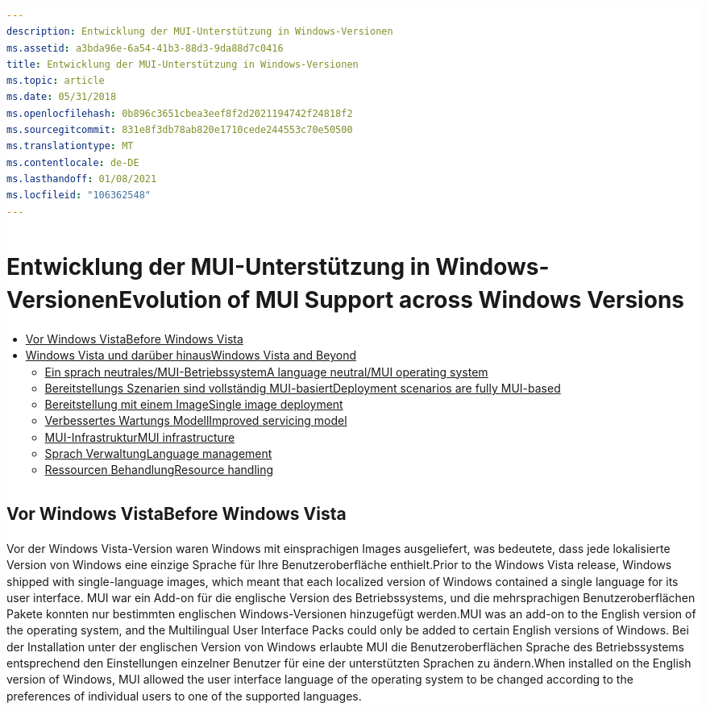 ```yaml
---
description: Entwicklung der MUI-Unterstützung in Windows-Versionen
ms.assetid: a3bda96e-6a54-41b3-88d3-9da88d7c0416
title: Entwicklung der MUI-Unterstützung in Windows-Versionen
ms.topic: article
ms.date: 05/31/2018
ms.openlocfilehash: 0b896c3651cbea3eef8f2d2021194742f24818f2
ms.sourcegitcommit: 831e8f3db78ab820e1710cede244553c70e50500
ms.translationtype: MT
ms.contentlocale: de-DE
ms.lasthandoff: 01/08/2021
ms.locfileid: "106362548"
---
```

# <a name="evolution-of-mui-support-across-windows-versions"></a><span data-ttu-id="52d30-103">Entwicklung der MUI-Unterstützung in Windows-Versionen</span><span class="sxs-lookup"><span data-stu-id="52d30-103">Evolution of MUI Support across Windows Versions</span></span>

-   [<span data-ttu-id="52d30-104">Vor Windows Vista</span><span class="sxs-lookup"><span data-stu-id="52d30-104">Before Windows Vista</span></span>](#before-windows-vista)
-   [<span data-ttu-id="52d30-105">Windows Vista und darüber hinaus</span><span class="sxs-lookup"><span data-stu-id="52d30-105">Windows Vista and Beyond</span></span>](#windows-vista-and-beyond)
    -   [<span data-ttu-id="52d30-106">Ein sprach neutrales/MUI-Betriebssystem</span><span class="sxs-lookup"><span data-stu-id="52d30-106">A language neutral/MUI operating system</span></span>](#a-language-neutralmui-operating-system)
    -   [<span data-ttu-id="52d30-107">Bereitstellungs Szenarien sind vollständig MUI-basiert</span><span class="sxs-lookup"><span data-stu-id="52d30-107">Deployment scenarios are fully MUI-based</span></span>](#deployment-scenarios-are-fully-mui-based)
    -   [<span data-ttu-id="52d30-108">Bereitstellung mit einem Image</span><span class="sxs-lookup"><span data-stu-id="52d30-108">Single image deployment</span></span>](#single-image-deployment)
    -   [<span data-ttu-id="52d30-109">Verbessertes Wartungs Modell</span><span class="sxs-lookup"><span data-stu-id="52d30-109">Improved servicing model</span></span>](#improved-servicing-model)
    -   [<span data-ttu-id="52d30-110">MUI-Infrastruktur</span><span class="sxs-lookup"><span data-stu-id="52d30-110">MUI infrastructure</span></span>](#mui-infrastructure)
    -   [<span data-ttu-id="52d30-111">Sprach Verwaltung</span><span class="sxs-lookup"><span data-stu-id="52d30-111">Language management</span></span>](#language-management)
    -   [<span data-ttu-id="52d30-112">Ressourcen Behandlung</span><span class="sxs-lookup"><span data-stu-id="52d30-112">Resource handling</span></span>](#resource-handling)

## <a name="before-windows-vista"></a><span data-ttu-id="52d30-113">Vor Windows Vista</span><span class="sxs-lookup"><span data-stu-id="52d30-113">Before Windows Vista</span></span>

<span data-ttu-id="52d30-114">Vor der Windows Vista-Version waren Windows mit einsprachigen Images ausgeliefert, was bedeutete, dass jede lokalisierte Version von Windows eine einzige Sprache für Ihre Benutzeroberfläche enthielt.</span><span class="sxs-lookup"><span data-stu-id="52d30-114">Prior to the Windows Vista release, Windows shipped with single-language images, which meant that each localized version of Windows contained a single language for its user interface.</span></span> <span data-ttu-id="52d30-115">MUI war ein Add-on für die englische Version des Betriebssystems, und die mehrsprachigen Benutzeroberflächen Pakete konnten nur bestimmten englischen Windows-Versionen hinzugefügt werden.</span><span class="sxs-lookup"><span data-stu-id="52d30-115">MUI was an add-on to the English version of the operating system, and the Multilingual User Interface Packs could only be added to certain English versions of Windows.</span></span> <span data-ttu-id="52d30-116">Bei der Installation unter der englischen Version von Windows erlaubte MUI die Benutzeroberflächen Sprache des Betriebssystems entsprechend den Einstellungen einzelner Benutzer für eine der unterstützten Sprachen zu ändern.</span><span class="sxs-lookup"><span data-stu-id="52d30-116">When installed on the English version of Windows, MUI allowed the user interface language of the operating system to be changed according to the preferences of individual users to one of the supported languages.</span></span>